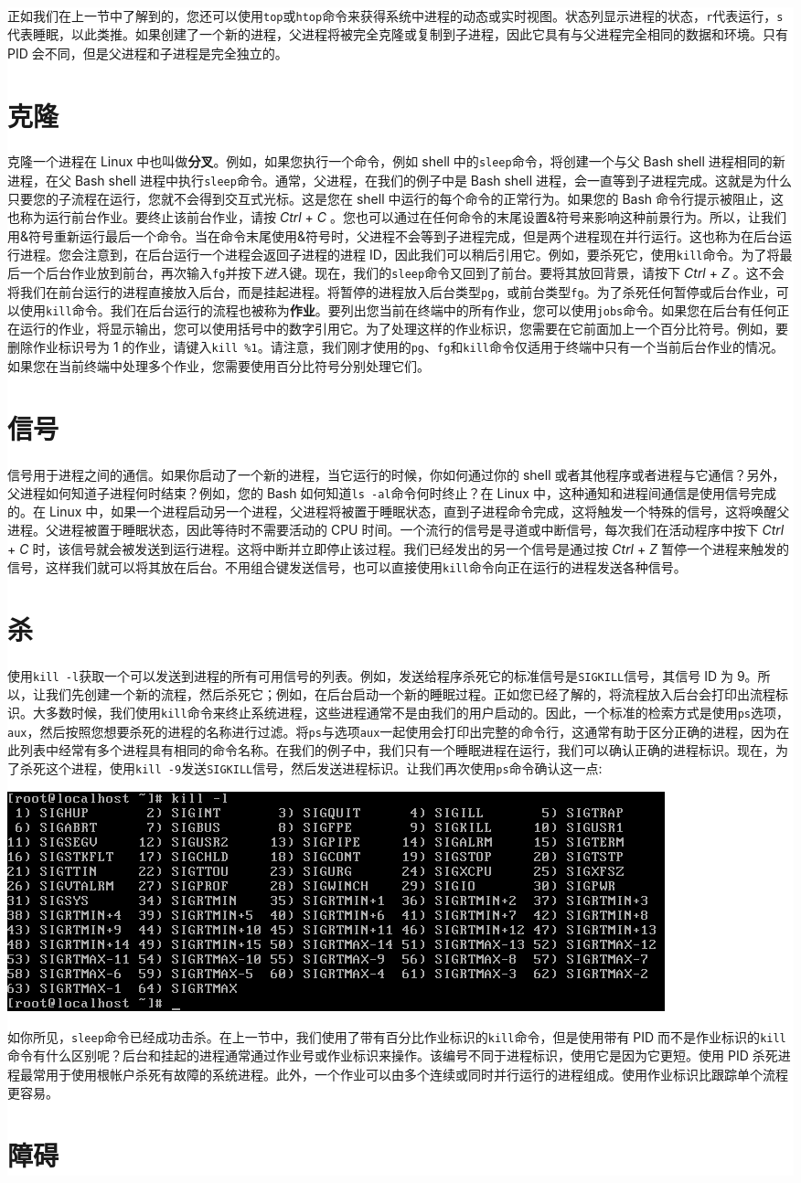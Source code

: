 正如我们在上一节中了解到的，您还可以使用`top`或`htop`命令来获得系统中进程的动态或实时视图。状态列显示进程的状态，`r`代表运行，`s`代表睡眠，以此类推。如果创建了一个新的进程，父进程将被完全克隆或复制到子进程，因此它具有与父进程完全相同的数据和环境。只有 PID 会不同，但是父进程和子进程是完全独立的。

# 克隆

克隆一个进程在 Linux 中也叫做**分叉**。例如，如果您执行一个命令，例如 shell 中的`sleep`命令，将创建一个与父 Bash shell 进程相同的新进程，在父 Bash shell 进程中执行`sleep`命令。通常，父进程，在我们的例子中是 Bash shell 进程，会一直等到子进程完成。这就是为什么只要您的子流程在运行，您就不会得到交互式光标。这是您在 shell 中运行的每个命令的正常行为。如果您的 Bash 命令行提示被阻止，这也称为运行前台作业。要终止该前台作业，请按 *Ctrl* + *C* 。您也可以通过在任何命令的末尾设置&符号来影响这种前景行为。所以，让我们用&符号重新运行最后一个命令。当在命令末尾使用&符号时，父进程不会等到子进程完成，但是两个进程现在并行运行。这也称为在后台运行进程。您会注意到，在后台运行一个进程会返回子进程的进程 ID，因此我们可以稍后引用它。例如，要杀死它，使用`kill`命令。为了将最后一个后台作业放到前台，再次输入`fg`并按下*进入*键。现在，我们的`sleep`命令又回到了前台。要将其放回背景，请按下 *Ctrl* + *Z* 。这不会将我们在前台运行的进程直接放入后台，而是挂起进程。将暂停的进程放入后台类型`pg`，或前台类型`fg`。为了杀死任何暂停或后台作业，可以使用`kill`命令。我们在后台运行的流程也被称为**作业**。要列出您当前在终端中的所有作业，您可以使用`jobs`命令。如果您在后台有任何正在运行的作业，将显示输出，您可以使用括号中的数字引用它。为了处理这样的作业标识，您需要在它前面加上一个百分比符号。例如，要删除作业标识号为 1 的作业，请键入`kill %1`。请注意，我们刚才使用的`pg`、`fg`和`kill`命令仅适用于终端中只有一个当前后台作业的情况。如果您在当前终端中处理多个作业，您需要使用百分比符号分别处理它们。

# 信号

信号用于进程之间的通信。如果你启动了一个新的进程，当它运行的时候，你如何通过你的 shell 或者其他程序或者进程与它通信？另外，父进程如何知道子进程何时结束？例如，您的 Bash 如何知道`ls -al`命令何时终止？在 Linux 中，这种通知和进程间通信是使用信号完成的。在 Linux 中，如果一个进程启动另一个进程，父进程将被置于睡眠状态，直到子进程命令完成，这将触发一个特殊的信号，这将唤醒父进程。父进程被置于睡眠状态，因此等待时不需要活动的 CPU 时间。一个流行的信号是寻道或中断信号，每次我们在活动程序中按下 *Ctrl* + *C* 时，该信号就会被发送到运行进程。这将中断并立即停止该过程。我们已经发出的另一个信号是通过按 *Ctrl* + *Z* 暂停一个进程来触发的信号，这样我们就可以将其放在后台。不用组合键发送信号，也可以直接使用`kill`命令向正在运行的进程发送各种信号。

# 杀

使用`kill -l`获取一个可以发送到进程的所有可用信号的列表。例如，发送给程序杀死它的标准信号是`SIGKILL`信号，其信号 ID 为 9。所以，让我们先创建一个新的流程，然后杀死它；例如，在后台启动一个新的睡眠过程。正如您已经了解的，将流程放入后台会打印出流程标识。大多数时候，我们使用`kill`命令来终止系统进程，这些进程通常不是由我们的用户启动的。因此，一个标准的检索方式是使用`ps`选项，`aux`，然后按照您想要杀死的进程的名称进行过滤。将`ps`与选项`aux`一起使用会打印出完整的命令行，这通常有助于区分正确的进程，因为在此列表中经常有多个进程具有相同的命令名称。在我们的例子中，我们只有一个睡眠进程在运行，我们可以确认正确的进程标识。现在，为了杀死这个进程，使用`kill -9`发送`SIGKILL`信号，然后发送进程标识。让我们再次使用`ps`命令确认这一点:

![](img/e51b61bc-e449-4a4e-a70a-2319c1403587.png)

如你所见，`sleep`命令已经成功击杀。在上一节中，我们使用了带有百分比作业标识的`kill`命令，但是使用带有 PID 而不是作业标识的`kill`命令有什么区别呢？后台和挂起的进程通常通过作业号或作业标识来操作。该编号不同于进程标识，使用它是因为它更短。使用 PID 杀死进程最常用于使用根帐户杀死有故障的系统进程。此外，一个作业可以由多个连续或同时并行运行的进程组成。使用作业标识比跟踪单个流程更容易。

# 障碍
